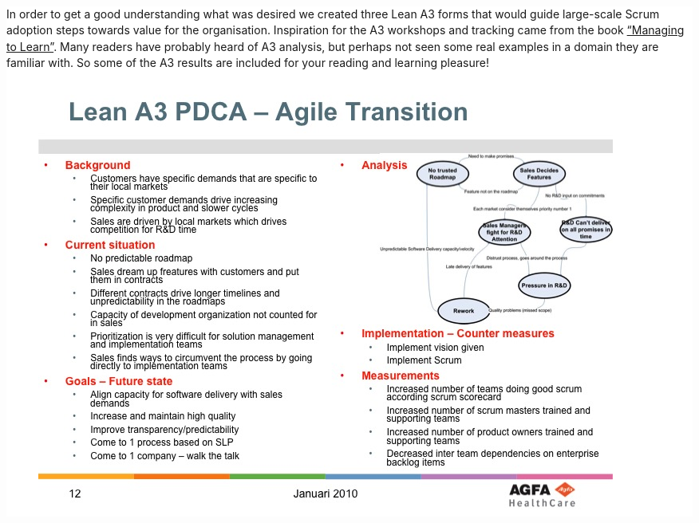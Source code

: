 In order to get a good understanding what was desired we created three Lean A3 forms that would guide large-scale Scrum adoption steps towards value for the organisation. Inspiration for the A3 workshops and tracking came from the book [“Managing to Learn”](http://www.amazon.com/Managing-Learn-Management-Problems-Agreement/dp/1934109207). Many readers have probably heard of A3 analysis, but perhaps not seen some real examples in a domain they are familiar with. So some of the A3 results are included for your reading and learning pleasure!

<figure>
  <img src="img/case-studies/agfa/A3-agile-transition.jpg" alt="A3-agile-transition.jpg">
</figure>

<figure>